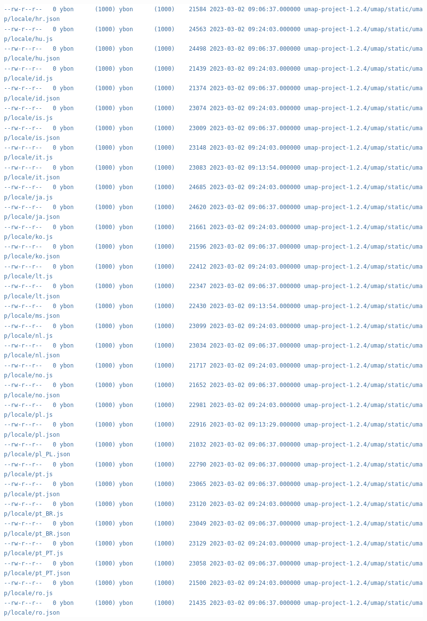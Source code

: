 ```diff
--rw-r--r--   0 ybon      (1000) ybon      (1000)    21584 2023-03-02 09:06:37.000000 umap-project-1.2.4/umap/static/umap/locale/hr.json
--rw-r--r--   0 ybon      (1000) ybon      (1000)    24563 2023-03-02 09:24:03.000000 umap-project-1.2.4/umap/static/umap/locale/hu.js
--rw-r--r--   0 ybon      (1000) ybon      (1000)    24498 2023-03-02 09:06:37.000000 umap-project-1.2.4/umap/static/umap/locale/hu.json
--rw-r--r--   0 ybon      (1000) ybon      (1000)    21439 2023-03-02 09:24:03.000000 umap-project-1.2.4/umap/static/umap/locale/id.js
--rw-r--r--   0 ybon      (1000) ybon      (1000)    21374 2023-03-02 09:06:37.000000 umap-project-1.2.4/umap/static/umap/locale/id.json
--rw-r--r--   0 ybon      (1000) ybon      (1000)    23074 2023-03-02 09:24:03.000000 umap-project-1.2.4/umap/static/umap/locale/is.js
--rw-r--r--   0 ybon      (1000) ybon      (1000)    23009 2023-03-02 09:06:37.000000 umap-project-1.2.4/umap/static/umap/locale/is.json
--rw-r--r--   0 ybon      (1000) ybon      (1000)    23148 2023-03-02 09:24:03.000000 umap-project-1.2.4/umap/static/umap/locale/it.js
--rw-r--r--   0 ybon      (1000) ybon      (1000)    23083 2023-03-02 09:13:54.000000 umap-project-1.2.4/umap/static/umap/locale/it.json
--rw-r--r--   0 ybon      (1000) ybon      (1000)    24685 2023-03-02 09:24:03.000000 umap-project-1.2.4/umap/static/umap/locale/ja.js
--rw-r--r--   0 ybon      (1000) ybon      (1000)    24620 2023-03-02 09:06:37.000000 umap-project-1.2.4/umap/static/umap/locale/ja.json
--rw-r--r--   0 ybon      (1000) ybon      (1000)    21661 2023-03-02 09:24:03.000000 umap-project-1.2.4/umap/static/umap/locale/ko.js
--rw-r--r--   0 ybon      (1000) ybon      (1000)    21596 2023-03-02 09:06:37.000000 umap-project-1.2.4/umap/static/umap/locale/ko.json
--rw-r--r--   0 ybon      (1000) ybon      (1000)    22412 2023-03-02 09:24:03.000000 umap-project-1.2.4/umap/static/umap/locale/lt.js
--rw-r--r--   0 ybon      (1000) ybon      (1000)    22347 2023-03-02 09:06:37.000000 umap-project-1.2.4/umap/static/umap/locale/lt.json
--rw-r--r--   0 ybon      (1000) ybon      (1000)    22430 2023-03-02 09:13:54.000000 umap-project-1.2.4/umap/static/umap/locale/ms.json
--rw-r--r--   0 ybon      (1000) ybon      (1000)    23099 2023-03-02 09:24:03.000000 umap-project-1.2.4/umap/static/umap/locale/nl.js
--rw-r--r--   0 ybon      (1000) ybon      (1000)    23034 2023-03-02 09:06:37.000000 umap-project-1.2.4/umap/static/umap/locale/nl.json
--rw-r--r--   0 ybon      (1000) ybon      (1000)    21717 2023-03-02 09:24:03.000000 umap-project-1.2.4/umap/static/umap/locale/no.js
--rw-r--r--   0 ybon      (1000) ybon      (1000)    21652 2023-03-02 09:06:37.000000 umap-project-1.2.4/umap/static/umap/locale/no.json
--rw-r--r--   0 ybon      (1000) ybon      (1000)    22981 2023-03-02 09:24:03.000000 umap-project-1.2.4/umap/static/umap/locale/pl.js
--rw-r--r--   0 ybon      (1000) ybon      (1000)    22916 2023-03-02 09:13:29.000000 umap-project-1.2.4/umap/static/umap/locale/pl.json
--rw-r--r--   0 ybon      (1000) ybon      (1000)    21032 2023-03-02 09:06:37.000000 umap-project-1.2.4/umap/static/umap/locale/pl_PL.json
--rw-r--r--   0 ybon      (1000) ybon      (1000)    22790 2023-03-02 09:06:37.000000 umap-project-1.2.4/umap/static/umap/locale/pt.js
--rw-r--r--   0 ybon      (1000) ybon      (1000)    23065 2023-03-02 09:06:37.000000 umap-project-1.2.4/umap/static/umap/locale/pt.json
--rw-r--r--   0 ybon      (1000) ybon      (1000)    23120 2023-03-02 09:24:03.000000 umap-project-1.2.4/umap/static/umap/locale/pt_BR.js
--rw-r--r--   0 ybon      (1000) ybon      (1000)    23049 2023-03-02 09:06:37.000000 umap-project-1.2.4/umap/static/umap/locale/pt_BR.json
--rw-r--r--   0 ybon      (1000) ybon      (1000)    23129 2023-03-02 09:24:03.000000 umap-project-1.2.4/umap/static/umap/locale/pt_PT.js
--rw-r--r--   0 ybon      (1000) ybon      (1000)    23058 2023-03-02 09:06:37.000000 umap-project-1.2.4/umap/static/umap/locale/pt_PT.json
--rw-r--r--   0 ybon      (1000) ybon      (1000)    21500 2023-03-02 09:24:03.000000 umap-project-1.2.4/umap/static/umap/locale/ro.js
--rw-r--r--   0 ybon      (1000) ybon      (1000)    21435 2023-03-02 09:06:37.000000 umap-project-1.2.4/umap/static/umap/locale/ro.json
```